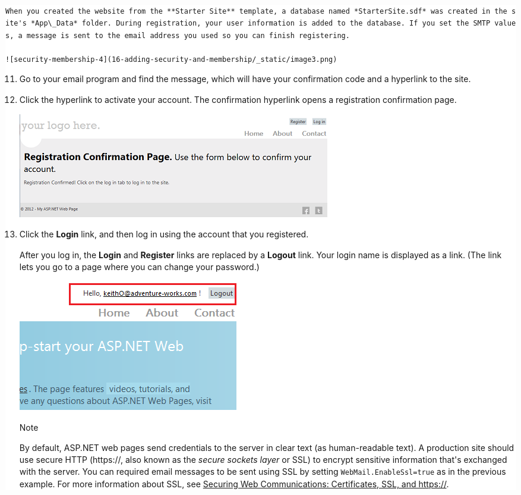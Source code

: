 
    When you created the website from the **Starter Site** template, a database named *StarterSite.sdf* was created in the site's *App\_Data* folder. During registration, your user information is added to the database. If you set the SMTP values, a message is sent to the email address you used so you can finish registering.

    ![security-membership-4](16-adding-security-and-membership/_static/image3.png)
11. Go to your email program and find the message, which will have your confirmation code and a hyperlink to the site.
12. Click the hyperlink to activate your account. The confirmation hyperlink opens a registration confirmation page.

    ![security-membership-5](16-adding-security-and-membership/_static/image4.png)
13. Click the **Login** link, and then log in using the account that you registered.

      After you log in, the **Login** and **Register** links are replaced by a **Logout** link. Your login name is displayed as a link. (The link lets you go to a page where you can change your password.)

      ![security-membership-6](16-adding-security-and-membership/_static/image5.png)

      > [!NOTE]
      > By default, ASP.NET web pages send credentials to the server in clear text (as human-readable text). A production site should use secure HTTP (https://, also known as the *secure sockets layer* or SSL) to encrypt sensitive information that's exchanged with the server. You can required email messages to be sent using SSL by setting `WebMail.EnableSsl=true` as in the previous example. For more information about SSL, see [Securing Web Communications: Certificates, SSL, and https://](https://go.microsoft.com/fwlink/?LinkId=208660).
